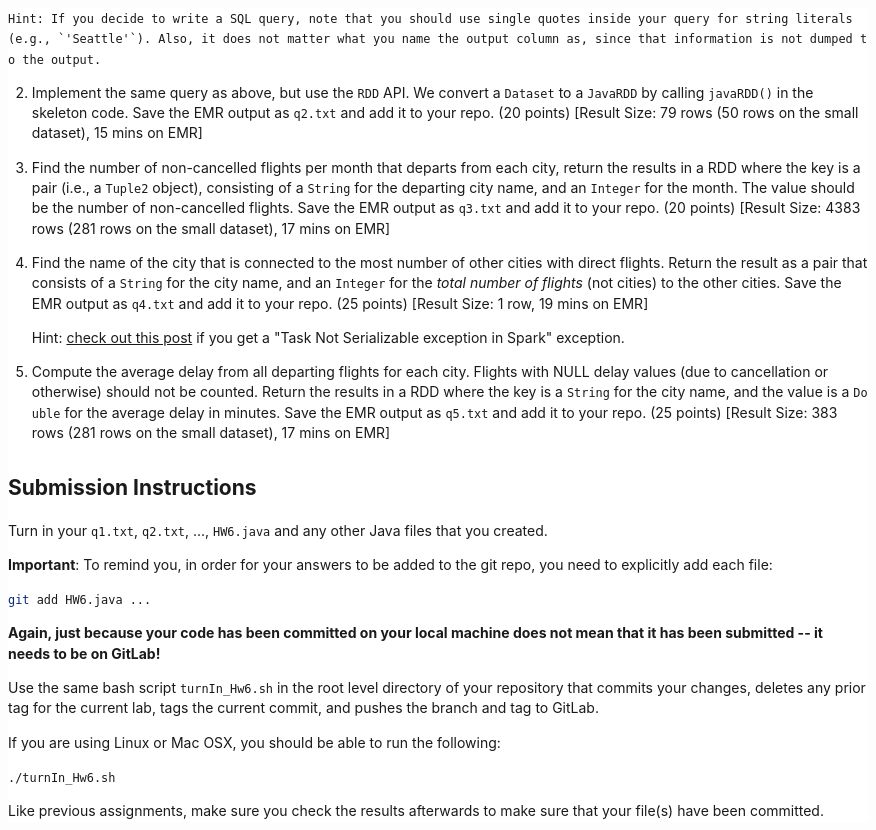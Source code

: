     Hint: If you decide to write a SQL query, note that you should use single quotes inside your query for string literals (e.g., `'Seattle'`). Also, it does not matter what you name the output column as, since that information is not dumped to the output.

2. Implement the same query as above, but use the `RDD` API. We convert a `Dataset` to a `JavaRDD` by calling `javaRDD()` in the skeleton code. Save the EMR output as `q2.txt` and add it to your repo. (20 points) [Result Size: 79 rows (50 rows on the small dataset), 15 mins on EMR]

3. Find the number of non-cancelled flights per month that departs from each city, return the results in a RDD where the key is a pair (i.e., a `Tuple2` object), consisting of a `String` for the departing city name, and an `Integer` for the month. The value should be the number of non-cancelled flights. Save the EMR output as `q3.txt` and add it to your repo. (20 points) [Result Size: 4383 rows (281 rows on the small dataset), 17 mins on EMR] 

4. Find the name of the city that is connected to the most number of other cities with direct flights. Return the result as a pair that consists of a `String` for the city name, and an `Integer` for the *total number of flights* (not cities) to the other cities. Save the EMR output as `q4.txt` and add it to your repo. (25 points) [Result Size: 1 row, 19 mins on EMR]

    Hint: [check out this post](https://stackoverflow.com/questions/35389219/task-not-serializable-exception-in-spark-while-calling-javapairrdd-max) if you get a "Task Not Serializable exception in Spark" exception.

5. Compute the average delay from all departing flights for each city. Flights with NULL delay values (due to cancellation or otherwise) should not be counted. Return the results in a RDD where the key is a `String` for the city name, and the value is a `Double` for the average delay in minutes. Save the EMR output as `q5.txt` and add it to your repo. (25 points) [Result Size: 383 rows (281 rows on the small dataset), 17 mins on EMR]

## Submission Instructions

Turn in your `q1.txt`, `q2.txt`, ..., `HW6.java` and any other Java files that you created.

**Important**: To remind you, in order for your answers to be added to the git repo, you need to explicitly add each file:

```sh
git add HW6.java ...
```

**Again, just because your code has been committed on your local machine does not mean that it has been submitted -- it needs to be on GitLab!**

Use the same bash script `turnIn_Hw6.sh` in the root level directory of your repository that commits your changes, deletes any prior tag for the current lab, tags the current commit, and pushes the branch and tag to GitLab.

If you are using Linux or Mac OSX, you should be able to run the following:

```sh
./turnIn_Hw6.sh
```

Like previous assignments, make sure you check the results afterwards to make sure that your file(s) have been committed.
